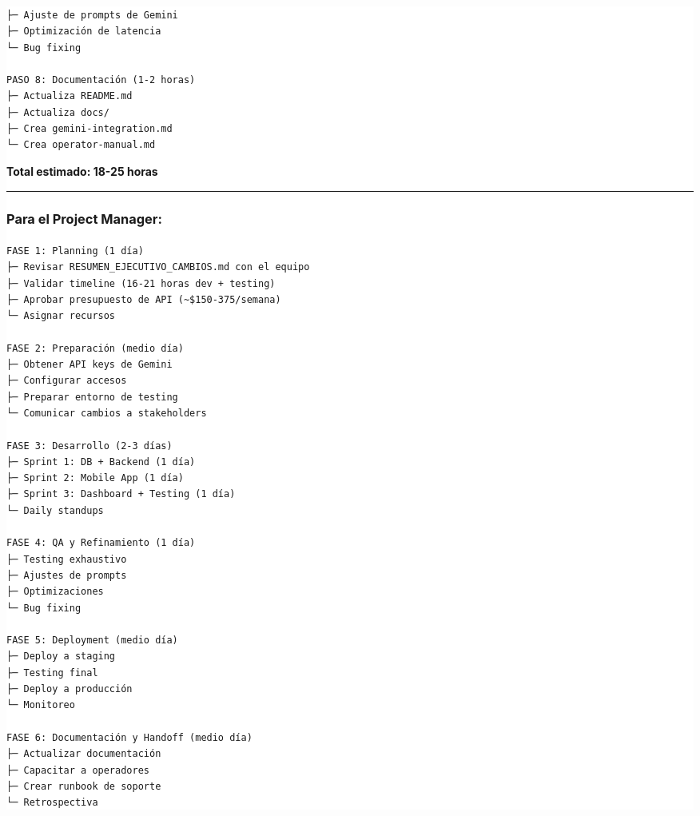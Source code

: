 ```
├─ Ajuste de prompts de Gemini
├─ Optimización de latencia
└─ Bug fixing

PASO 8: Documentación (1-2 horas)
├─ Actualiza README.md
├─ Actualiza docs/
├─ Crea gemini-integration.md
└─ Crea operator-manual.md
```

**Total estimado: 18-25 horas**

---

### Para el Project Manager:

```
FASE 1: Planning (1 día)
├─ Revisar RESUMEN_EJECUTIVO_CAMBIOS.md con el equipo
├─ Validar timeline (16-21 horas dev + testing)
├─ Aprobar presupuesto de API (~$150-375/semana)
└─ Asignar recursos

FASE 2: Preparación (medio día)
├─ Obtener API keys de Gemini
├─ Configurar accesos
├─ Preparar entorno de testing
└─ Comunicar cambios a stakeholders

FASE 3: Desarrollo (2-3 días)
├─ Sprint 1: DB + Backend (1 día)
├─ Sprint 2: Mobile App (1 día)
├─ Sprint 3: Dashboard + Testing (1 día)
└─ Daily standups

FASE 4: QA y Refinamiento (1 día)
├─ Testing exhaustivo
├─ Ajustes de prompts
├─ Optimizaciones
└─ Bug fixing

FASE 5: Deployment (medio día)
├─ Deploy a staging
├─ Testing final
├─ Deploy a producción
└─ Monitoreo

FASE 6: Documentación y Handoff (medio día)
├─ Actualizar documentación
├─ Capacitar a operadores
├─ Crear runbook de soporte
└─ Retrospectiva
```

